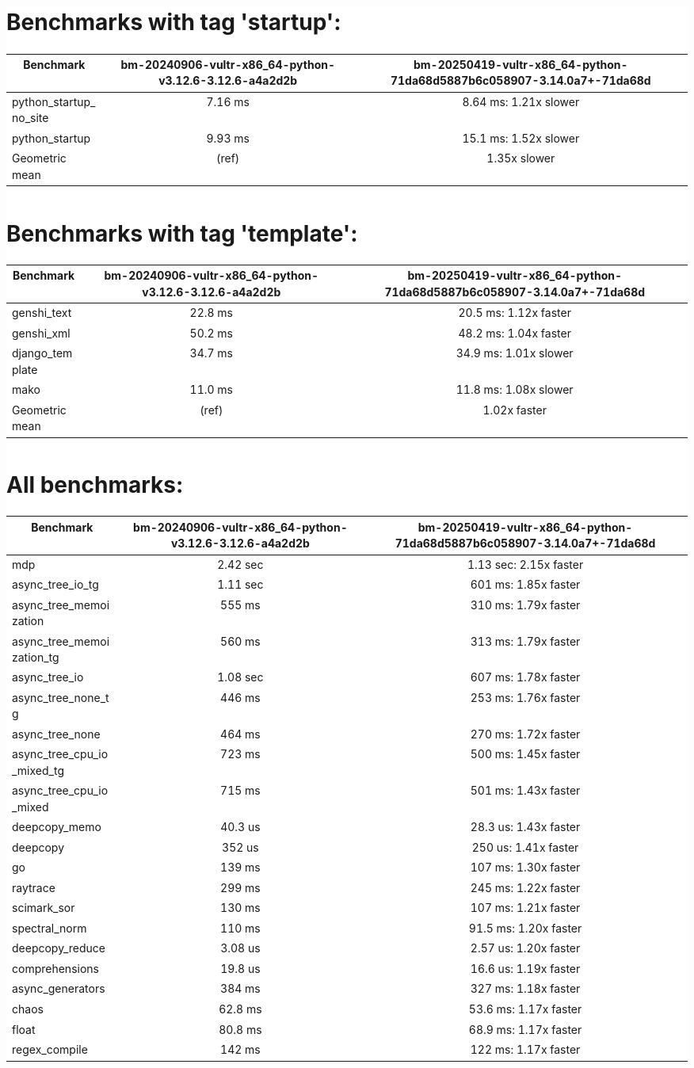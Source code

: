 Benchmarks with tag 'startup':
==============================

| Benchmark              | bm-20240906-vultr-x86_64-python-v3.12.6-3.12.6-a4a2d2b | bm-20250419-vultr-x86_64-python-71da68d5887b6c058907-3.14.0a7+-71da68d |
|------------------------|:------------------------------------------------------:|:----------------------------------------------------------------------:|
| python_startup_no_site | 7.16 ms                                                | 8.64 ms: 1.21x slower                                                  |
| python_startup         | 9.93 ms                                                | 15.1 ms: 1.52x slower                                                  |
| Geometric mean         | (ref)                                                  | 1.35x slower                                                           |

Benchmarks with tag 'template':
===============================

| Benchmark       | bm-20240906-vultr-x86_64-python-v3.12.6-3.12.6-a4a2d2b | bm-20250419-vultr-x86_64-python-71da68d5887b6c058907-3.14.0a7+-71da68d |
|-----------------|:------------------------------------------------------:|:----------------------------------------------------------------------:|
| genshi_text     | 22.8 ms                                                | 20.5 ms: 1.12x faster                                                  |
| genshi_xml      | 50.2 ms                                                | 48.2 ms: 1.04x faster                                                  |
| django_template | 34.7 ms                                                | 34.9 ms: 1.01x slower                                                  |
| mako            | 11.0 ms                                                | 11.8 ms: 1.08x slower                                                  |
| Geometric mean  | (ref)                                                  | 1.02x faster                                                           |

All benchmarks:
===============

| Benchmark                  | bm-20240906-vultr-x86_64-python-v3.12.6-3.12.6-a4a2d2b | bm-20250419-vultr-x86_64-python-71da68d5887b6c058907-3.14.0a7+-71da68d |
|----------------------------|:------------------------------------------------------:|:----------------------------------------------------------------------:|
| mdp                        | 2.42 sec                                               | 1.13 sec: 2.15x faster                                                 |
| async_tree_io_tg           | 1.11 sec                                               | 601 ms: 1.85x faster                                                   |
| async_tree_memoization     | 555 ms                                                 | 310 ms: 1.79x faster                                                   |
| async_tree_memoization_tg  | 560 ms                                                 | 313 ms: 1.79x faster                                                   |
| async_tree_io              | 1.08 sec                                               | 607 ms: 1.78x faster                                                   |
| async_tree_none_tg         | 446 ms                                                 | 253 ms: 1.76x faster                                                   |
| async_tree_none            | 464 ms                                                 | 270 ms: 1.72x faster                                                   |
| async_tree_cpu_io_mixed_tg | 723 ms                                                 | 500 ms: 1.45x faster                                                   |
| async_tree_cpu_io_mixed    | 715 ms                                                 | 501 ms: 1.43x faster                                                   |
| deepcopy_memo              | 40.3 us                                                | 28.3 us: 1.43x faster                                                  |
| deepcopy                   | 352 us                                                 | 250 us: 1.41x faster                                                   |
| go                         | 139 ms                                                 | 107 ms: 1.30x faster                                                   |
| raytrace                   | 299 ms                                                 | 245 ms: 1.22x faster                                                   |
| scimark_sor                | 130 ms                                                 | 107 ms: 1.21x faster                                                   |
| spectral_norm              | 110 ms                                                 | 91.5 ms: 1.20x faster                                                  |
| deepcopy_reduce            | 3.08 us                                                | 2.57 us: 1.20x faster                                                  |
| comprehensions             | 19.8 us                                                | 16.6 us: 1.19x faster                                                  |
| async_generators           | 384 ms                                                 | 327 ms: 1.18x faster                                                   |
| chaos                      | 62.8 ms                                                | 53.6 ms: 1.17x faster                                                  |
| float                      | 80.8 ms                                                | 68.9 ms: 1.17x faster                                                  |
| regex_compile              | 142 ms                                                 | 122 ms: 1.17x faster                                                   |
